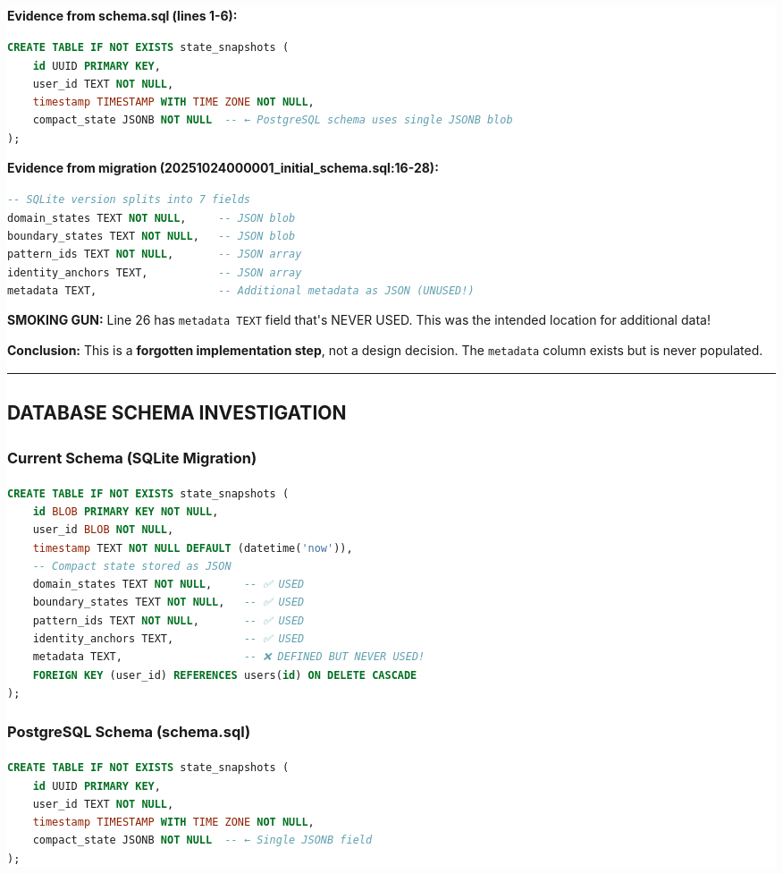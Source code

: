 **Evidence from schema.sql (lines 1-6):**
```sql
CREATE TABLE IF NOT EXISTS state_snapshots (
    id UUID PRIMARY KEY,
    user_id TEXT NOT NULL,
    timestamp TIMESTAMP WITH TIME ZONE NOT NULL,
    compact_state JSONB NOT NULL  -- ← PostgreSQL schema uses single JSONB blob
);
```

**Evidence from migration (20251024000001_initial_schema.sql:16-28):**
```sql
-- SQLite version splits into 7 fields
domain_states TEXT NOT NULL,     -- JSON blob
boundary_states TEXT NOT NULL,   -- JSON blob
pattern_ids TEXT NOT NULL,       -- JSON array
identity_anchors TEXT,           -- JSON array
metadata TEXT,                   -- Additional metadata as JSON (UNUSED!)
```

**SMOKING GUN:** Line 26 has `metadata TEXT` field that's NEVER USED. This was the intended location for additional data!

**Conclusion:** This is a **forgotten implementation step**, not a design decision. The `metadata` column exists but is never populated.

---

## DATABASE SCHEMA INVESTIGATION

### Current Schema (SQLite Migration)

```sql
CREATE TABLE IF NOT EXISTS state_snapshots (
    id BLOB PRIMARY KEY NOT NULL,
    user_id BLOB NOT NULL,
    timestamp TEXT NOT NULL DEFAULT (datetime('now')),
    -- Compact state stored as JSON
    domain_states TEXT NOT NULL,     -- ✅ USED
    boundary_states TEXT NOT NULL,   -- ✅ USED
    pattern_ids TEXT NOT NULL,       -- ✅ USED
    identity_anchors TEXT,           -- ✅ USED
    metadata TEXT,                   -- ❌ DEFINED BUT NEVER USED!
    FOREIGN KEY (user_id) REFERENCES users(id) ON DELETE CASCADE
);
```

### PostgreSQL Schema (schema.sql)

```sql
CREATE TABLE IF NOT EXISTS state_snapshots (
    id UUID PRIMARY KEY,
    user_id TEXT NOT NULL,
    timestamp TIMESTAMP WITH TIME ZONE NOT NULL,
    compact_state JSONB NOT NULL  -- ← Single JSONB field
);
```
